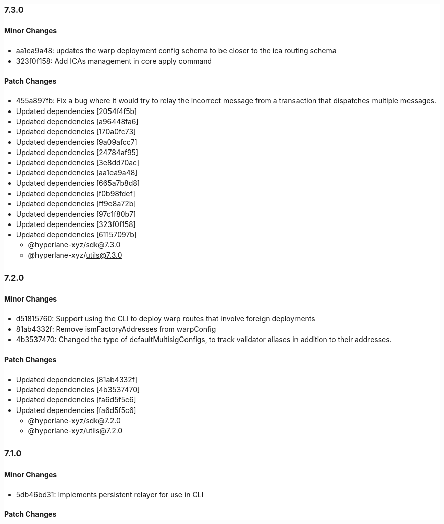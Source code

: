 ### 7.3.0

#### Minor Changes

- aa1ea9a48: updates the warp deployment config schema to be closer to the ica routing schema
- 323f0f158: Add ICAs management in core apply command

#### Patch Changes

- 455a897fb: Fix a bug where it would try to relay the incorrect message from a transaction that dispatches multiple messages.
- Updated dependencies [2054f4f5b]
- Updated dependencies [a96448fa6]
- Updated dependencies [170a0fc73]
- Updated dependencies [9a09afcc7]
- Updated dependencies [24784af95]
- Updated dependencies [3e8dd70ac]
- Updated dependencies [aa1ea9a48]
- Updated dependencies [665a7b8d8]
- Updated dependencies [f0b98fdef]
- Updated dependencies [ff9e8a72b]
- Updated dependencies [97c1f80b7]
- Updated dependencies [323f0f158]
- Updated dependencies [61157097b]
  - @hyperlane-xyz/sdk@7.3.0
  - @hyperlane-xyz/utils@7.3.0

### 7.2.0

#### Minor Changes

- d51815760: Support using the CLI to deploy warp routes that involve foreign deployments
- 81ab4332f: Remove ismFactoryAddresses from warpConfig
- 4b3537470: Changed the type of defaultMultisigConfigs, to track validator aliases in addition to their addresses.

#### Patch Changes

- Updated dependencies [81ab4332f]
- Updated dependencies [4b3537470]
- Updated dependencies [fa6d5f5c6]
- Updated dependencies [fa6d5f5c6]
  - @hyperlane-xyz/sdk@7.2.0
  - @hyperlane-xyz/utils@7.2.0

### 7.1.0

#### Minor Changes

- 5db46bd31: Implements persistent relayer for use in CLI

#### Patch Changes


[coc]: https://github.com/hyperlane-xyz/hyperlane-monorepo/blob/main/CODE_OF_CONDUCT.md
[github-new-issue]: https://github.com/hyperlane-xyz/hyperlane-monorepo/issues/new
[discord]: https://discord.com/invite/KBD3aD78Bb
[gha]: https://github.com/hyperlane-xyz/hyperlane-monorepo/actions
[gha-badge]: https://github.com/PaulRBerg/prb-math/actions/workflows/ci.yml/badge.svg
[codecov-badge]: https://img.shields.io/codecov/c/github/hyperlane-xyz/hyperlane-monorepo
[foundry]: https://getfoundry.sh/
[foundry-badge]: https://img.shields.io/badge/Built%20with-Foundry-FFDB1C.svg
[license]: https://www.apache.org/licenses/LICENSE-2.0
[license-badge]: https://img.shields.io/badge/License-Apache-blue.svg